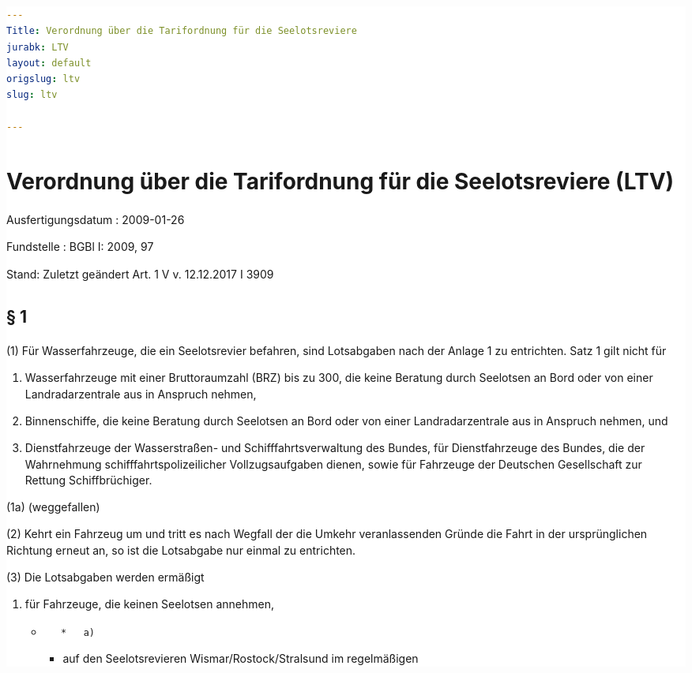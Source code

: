 ```yaml
---
Title: Verordnung über die Tarifordnung für die Seelotsreviere
jurabk: LTV
layout: default
origslug: ltv
slug: ltv

---
```


# Verordnung über die Tarifordnung für die Seelotsreviere (LTV)

Ausfertigungsdatum
:   2009-01-26

Fundstelle
:   BGBl I: 2009, 97

Stand: Zuletzt geändert Art. 1 V v. 12.12.2017 I 3909

## § 1

(1) Für Wasserfahrzeuge, die ein Seelotsrevier befahren, sind
Lotsabgaben nach der Anlage 1 zu entrichten. Satz 1 gilt nicht für

1.  Wasserfahrzeuge mit einer Bruttoraumzahl (BRZ) bis zu 300, die keine
    Beratung durch Seelotsen an Bord oder von einer Landradarzentrale aus
    in Anspruch nehmen,


2.  Binnenschiffe, die keine Beratung durch Seelotsen an Bord oder von
    einer Landradarzentrale aus in Anspruch nehmen, und


3.  Dienstfahrzeuge der Wasserstraßen- und Schifffahrtsverwaltung des
    Bundes, für Dienstfahrzeuge des Bundes, die der Wahrnehmung
    schifffahrtspolizeilicher Vollzugsaufgaben dienen, sowie für Fahrzeuge
    der Deutschen Gesellschaft zur Rettung Schiffbrüchiger.




(1a) (weggefallen)

(2) Kehrt ein Fahrzeug um und tritt es nach Wegfall der die Umkehr
veranlassenden Gründe die Fahrt in der ursprünglichen Richtung erneut
an, so ist die Lotsabgabe nur einmal zu entrichten.

(3) Die Lotsabgaben werden ermäßigt

1.  für Fahrzeuge, die keinen Seelotsen annehmen,

    *        *   a)

        *   auf den Seelotsrevieren
            Wismar/Rostock/Stralsund
            im regelmäßigen
